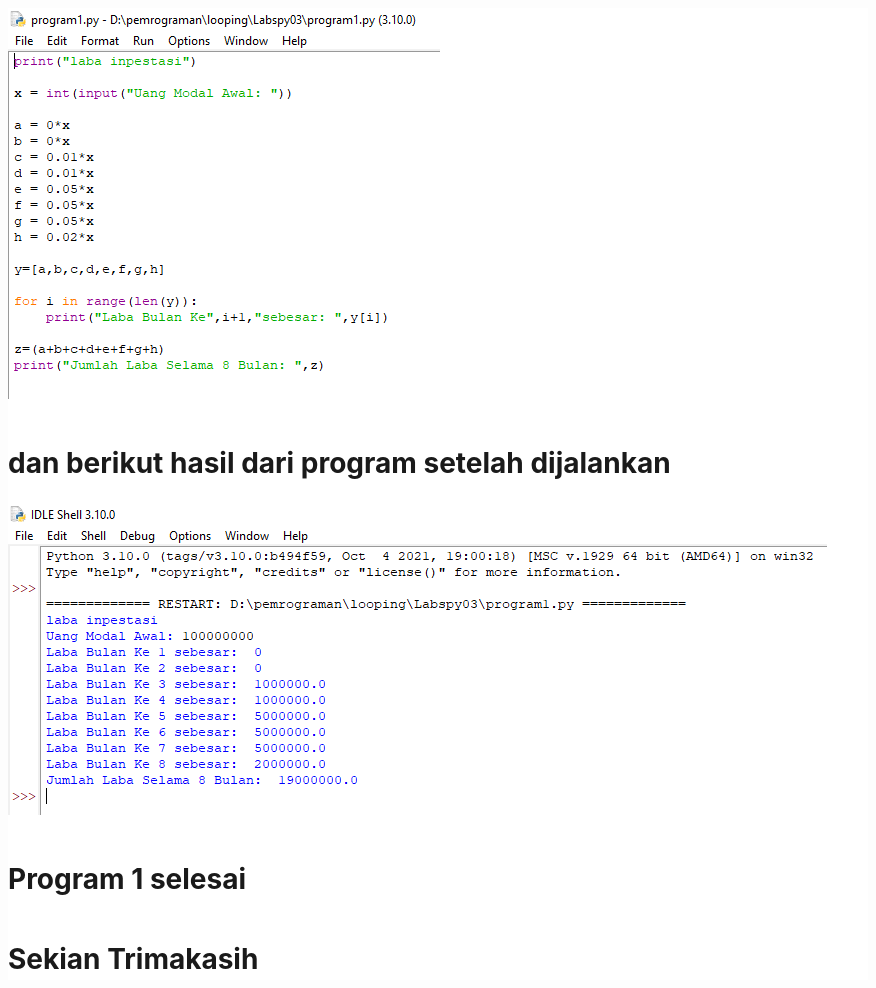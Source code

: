 ![gambar8](ss/ss8.png)

# dan berikut hasil dari program setelah dijalankan
![gambar9](ss/ss9.png)

# Program 1 selesai
# Sekian Trimakasih